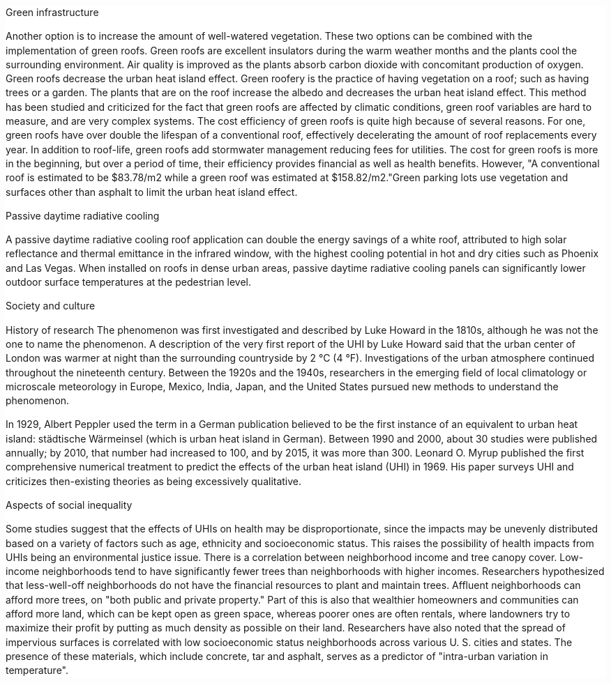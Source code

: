 Green infrastructure

Another option is to increase the amount of well-watered vegetation. These two options can be combined with the implementation of green roofs. Green roofs are excellent insulators during the warm weather months and the plants cool the surrounding environment. Air quality is improved as the plants absorb carbon dioxide with concomitant production of oxygen. Green roofs decrease the urban heat island effect. Green roofery is the practice of having vegetation on a roof; such as having trees or a garden. The plants that are on the roof increase the albedo and decreases the urban heat island effect. This method has been studied and criticized for the fact that green roofs are affected by climatic conditions, green roof variables are hard to measure, and are very complex systems. The cost efficiency of green roofs is quite high because of several reasons. For one, green roofs have over double the lifespan of a conventional roof, effectively decelerating the amount of roof replacements every year. In addition to roof-life, green roofs add stormwater management reducing fees for utilities. The cost for green roofs is more in the beginning, but over a period of time, their efficiency provides financial as well as health benefits. However, "A conventional roof is estimated to be $83.78/m2 while a green roof was estimated at $158.82/m2."Green parking lots use vegetation and surfaces other than asphalt to limit the urban heat island effect.

Passive daytime radiative cooling

A passive daytime radiative cooling roof application can double the energy savings of a white roof, attributed to high solar reflectance and thermal emittance in the infrared window, with the highest cooling potential in hot and dry cities such as Phoenix and Las Vegas. When installed on roofs in dense urban areas, passive daytime radiative cooling panels can significantly lower outdoor surface temperatures at the pedestrian level.

Society and culture

History of research
The phenomenon was first investigated and described by Luke Howard in the 1810s, although he was not the one to name the phenomenon. A description of the very first report of the UHI by Luke Howard said that the urban center of London was warmer at night than the surrounding countryside by 2 °C (4 °F). Investigations of the urban atmosphere continued throughout the nineteenth century. Between the 1920s and the 1940s, researchers in the emerging field of local climatology or microscale meteorology in Europe, Mexico, India, Japan, and the United States pursued new methods to understand the phenomenon.

In 1929, Albert Peppler used the term in a German publication believed to be the first instance of an equivalent to urban heat island: städtische Wärmeinsel (which is urban heat island in German). Between 1990 and 2000, about 30 studies were published annually; by 2010, that number had increased to 100, and by 2015, it was more than 300. Leonard O. Myrup published the first comprehensive numerical treatment to predict the effects of the urban heat island (UHI) in 1969. His paper surveys UHI and criticizes then-existing theories as being excessively qualitative.

Aspects of social inequality

Some studies suggest that the effects of UHIs on health may be disproportionate, since the impacts may be unevenly distributed based on a variety of factors such as age, ethnicity and socioeconomic status. This raises the possibility of health impacts from UHIs being an environmental justice issue.
There is a correlation between neighborhood income and tree canopy cover. Low-income neighborhoods tend to have significantly fewer trees than neighborhoods with higher incomes. Researchers hypothesized that less-well-off neighborhoods do not have the financial resources to plant and maintain trees. Affluent neighborhoods can afford more trees, on "both public and private property." Part of this is also that wealthier homeowners and communities can afford more land, which can be kept open as green space, whereas poorer ones are often rentals, where landowners try to maximize their profit by putting as much density as possible on their land.
Researchers have also noted that the spread of impervious surfaces is correlated with low socioeconomic status neighborhoods across various U. S. cities and states. The presence of these materials, which include concrete, tar and asphalt, serves as a predictor of "intra-urban variation in temperature".
